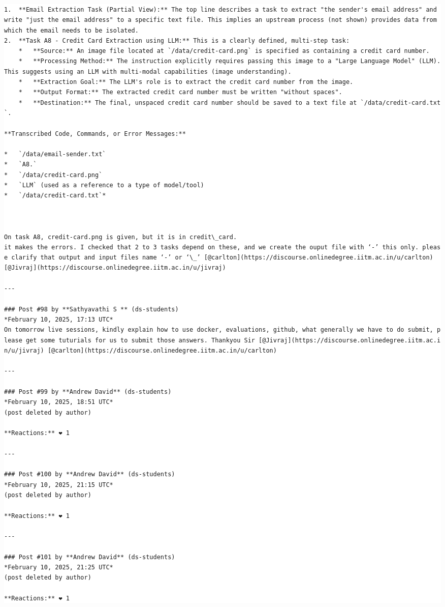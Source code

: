 ```*
1.  **Email Extraction Task (Partial View):** The top line describes a task to extract "the sender's email address" and write "just the email address" to a specific text file. This implies an upstream process (not shown) provides data from which the email needs to be isolated.
2.  **Task A8 - Credit Card Extraction using LLM:** This is a clearly defined, multi-step task:
    *   **Source:** An image file located at `/data/credit-card.png` is specified as containing a credit card number.
    *   **Processing Method:** The instruction explicitly requires passing this image to a "Large Language Model" (LLM). This suggests using an LLM with multi-modal capabilities (image understanding).
    *   **Extraction Goal:** The LLM's role is to extract the credit card number from the image.
    *   **Output Format:** The extracted credit card number must be written "without spaces".
    *   **Destination:** The final, unspaced credit card number should be saved to a text file at `/data/credit-card.txt`.

**Transcribed Code, Commands, or Error Messages:**

*   `/data/email-sender.txt`
*   `A8.`
*   `/data/credit-card.png`
*   `LLM` (used as a reference to a type of model/tool)
*   `/data/credit-card.txt`*



On task A8, credit-card.png is given, but it is in credit\_card.  
it makes the errors. I checked that 2 to 3 tasks depend on these, and we create the ouput file with ‘-’ this only. please clarify that output and input files name ‘-’ or ‘\_’ [@carlton](https://discourse.onlinedegree.iitm.ac.in/u/carlton) [@Jivraj](https://discourse.onlinedegree.iitm.ac.in/u/jivraj)

---

### Post #98 by **Sathyavathi S ** (ds-students)
*February 10, 2025, 17:13 UTC*
On tomorrow live sessions, kindly explain how to use docker, evaluations, github, what generally we have to do submit, please get some tuturials for us to submit those answers. Thankyou Sir [@Jivraj](https://discourse.onlinedegree.iitm.ac.in/u/jivraj) [@carlton](https://discourse.onlinedegree.iitm.ac.in/u/carlton)

---

### Post #99 by **Andrew David** (ds-students)
*February 10, 2025, 18:51 UTC*
(post deleted by author)

**Reactions:** ❤️ 1

---

### Post #100 by **Andrew David** (ds-students)
*February 10, 2025, 21:15 UTC*
(post deleted by author)

**Reactions:** ❤️ 1

---

### Post #101 by **Andrew David** (ds-students)
*February 10, 2025, 21:25 UTC*
(post deleted by author)

**Reactions:** ❤️ 1

```